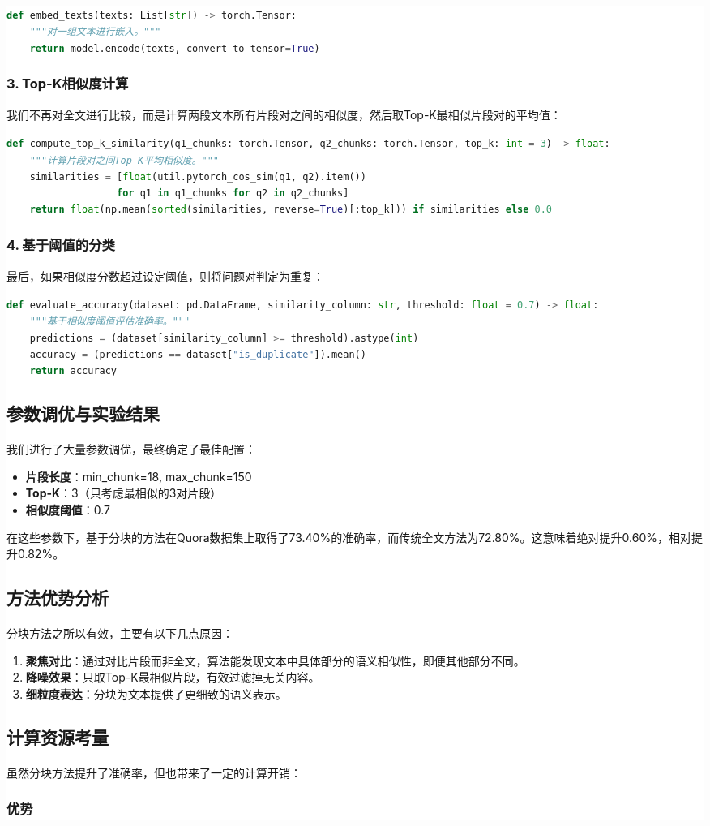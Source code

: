 ```python
def embed_texts(texts: List[str]) -> torch.Tensor:
    """对一组文本进行嵌入。"""
    return model.encode(texts, convert_to_tensor=True)
```

### 3. Top-K相似度计算

我们不再对全文进行比较，而是计算两段文本所有片段对之间的相似度，然后取Top-K最相似片段对的平均值：

```python
def compute_top_k_similarity(q1_chunks: torch.Tensor, q2_chunks: torch.Tensor, top_k: int = 3) -> float:
    """计算片段对之间Top-K平均相似度。"""
    similarities = [float(util.pytorch_cos_sim(q1, q2).item()) 
                   for q1 in q1_chunks for q2 in q2_chunks]
    return float(np.mean(sorted(similarities, reverse=True)[:top_k])) if similarities else 0.0
```

### 4. 基于阈值的分类

最后，如果相似度分数超过设定阈值，则将问题对判定为重复：

```python
def evaluate_accuracy(dataset: pd.DataFrame, similarity_column: str, threshold: float = 0.7) -> float:
    """基于相似度阈值评估准确率。"""
    predictions = (dataset[similarity_column] >= threshold).astype(int)
    accuracy = (predictions == dataset["is_duplicate"]).mean()
    return accuracy
```

## 参数调优与实验结果

我们进行了大量参数调优，最终确定了最佳配置：

- **片段长度**：min_chunk=18, max_chunk=150
- **Top-K**：3（只考虑最相似的3对片段）
- **相似度阈值**：0.7

在这些参数下，基于分块的方法在Quora数据集上取得了73.40%的准确率，而传统全文方法为72.80%。这意味着绝对提升0.60%，相对提升0.82%。

## 方法优势分析

分块方法之所以有效，主要有以下几点原因：

1. **聚焦对比**：通过对比片段而非全文，算法能发现文本中具体部分的语义相似性，即便其他部分不同。
2. **降噪效果**：只取Top-K最相似片段，有效过滤掉无关内容。
3. **细粒度表达**：分块为文本提供了更细致的语义表示。

## 计算资源考量

虽然分块方法提升了准确率，但也带来了一定的计算开销：

### 优势
